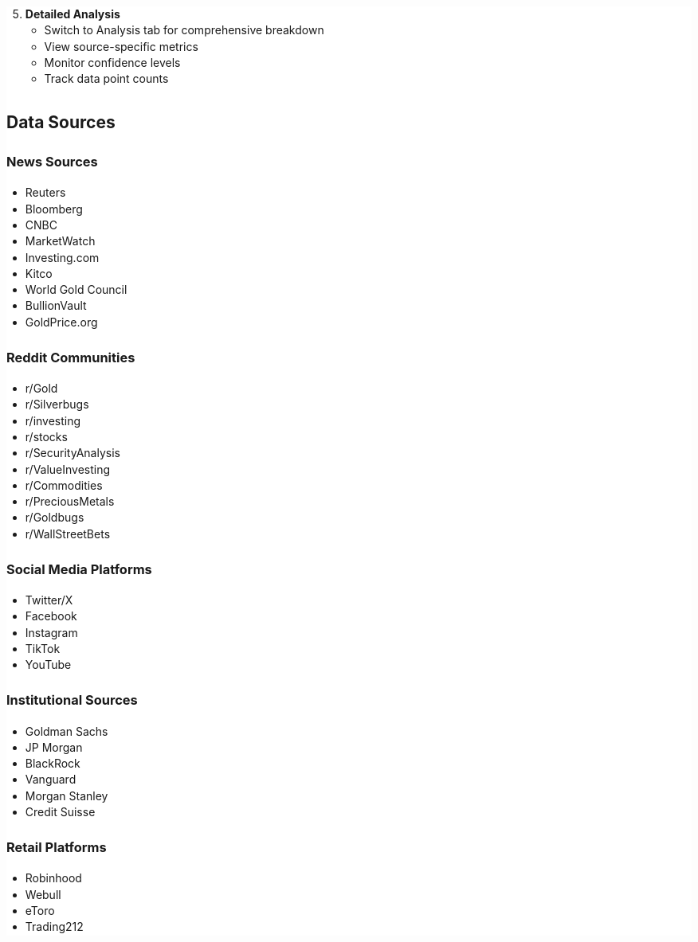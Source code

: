 5. **Detailed Analysis**
   - Switch to Analysis tab for comprehensive breakdown
   - View source-specific metrics
   - Monitor confidence levels
   - Track data point counts

## Data Sources

### News Sources
- Reuters
- Bloomberg
- CNBC
- MarketWatch
- Investing.com
- Kitco
- World Gold Council
- BullionVault
- GoldPrice.org

### Reddit Communities
- r/Gold
- r/Silverbugs
- r/investing
- r/stocks
- r/SecurityAnalysis
- r/ValueInvesting
- r/Commodities
- r/PreciousMetals
- r/Goldbugs
- r/WallStreetBets

### Social Media Platforms
- Twitter/X
- Facebook
- Instagram
- TikTok
- YouTube

### Institutional Sources
- Goldman Sachs
- JP Morgan
- BlackRock
- Vanguard
- Morgan Stanley
- Credit Suisse

### Retail Platforms
- Robinhood
- Webull
- eToro
- Trading212
